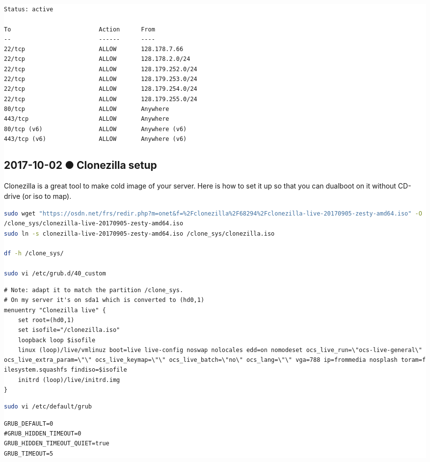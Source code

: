 ~~~ out
Status: active

To                         Action      From
--                         ------      ----
22/tcp                     ALLOW       128.178.7.66              
22/tcp                     ALLOW       128.178.2.0/24            
22/tcp                     ALLOW       128.179.252.0/24          
22/tcp                     ALLOW       128.179.253.0/24          
22/tcp                     ALLOW       128.179.254.0/24          
22/tcp                     ALLOW       128.179.255.0/24          
80/tcp                     ALLOW       Anywhere                  
443/tcp                    ALLOW       Anywhere                  
80/tcp (v6)                ALLOW       Anywhere (v6)             
443/tcp (v6)               ALLOW       Anywhere (v6)             
~~~


2017-10-02 ● Clonezilla setup
------------------------------------------------------------------------

Clonezilla is a great tool to make cold image of your server.
Here is how to set it up so that you can dualboot on it without CD-drive
(or iso to map).

~~~ bash
sudo wget "https://osdn.net/frs/redir.php?m=onet&f=%2Fclonezilla%2F68294%2Fclonezilla-live-20170905-zesty-amd64.iso" -O /clone_sys/clonezilla-live-20170905-zesty-amd64.iso
sudo ln -s clonezilla-live-20170905-zesty-amd64.iso /clone_sys/clonezilla.iso

df -h /clone_sys/

sudo vi /etc/grub.d/40_custom
~~~

~~~ snip
# Note: adapt it to match the partition /clone_sys.
# On my server it's on sda1 which is converted to (hd0,1)
menuentry "Clonezilla live" {
    set root=(hd0,1)
    set isofile="/clonezilla.iso"
    loopback loop $isofile
    linux (loop)/live/vmlinuz boot=live live-config noswap nolocales edd=on nomodeset ocs_live_run=\"ocs-live-general\" ocs_live_extra_param=\"\" ocs_live_keymap=\"\" ocs_live_batch=\"no\" ocs_lang=\"\" vga=788 ip=frommedia nosplash toram=filesystem.squashfs findiso=$isofile
    initrd (loop)/live/initrd.img
}
~~~

~~~ bash
sudo vi /etc/default/grub
~~~

~~~ snip
GRUB_DEFAULT=0
#GRUB_HIDDEN_TIMEOUT=0
GRUB_HIDDEN_TIMEOUT_QUIET=true
GRUB_TIMEOUT=5
~~~
